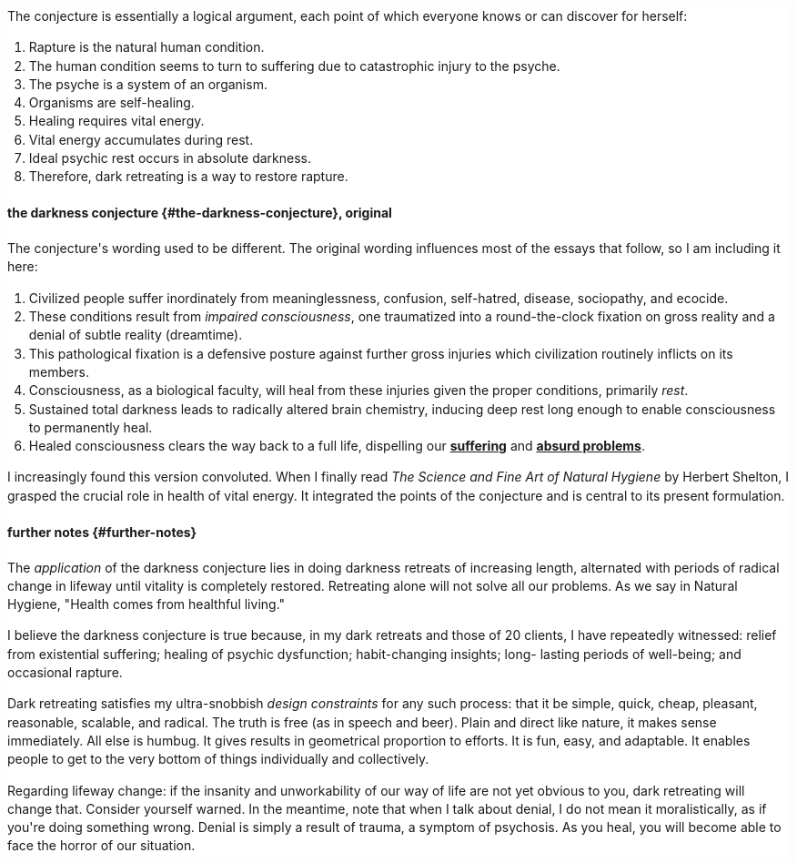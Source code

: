 The conjecture is essentially a logical argument, each point of which everyone knows or can discover for herself:

1. Rapture is the natural human condition.
2. The human condition seems to turn to suffering due to catastrophic injury to the psyche.
3. The psyche is a system of an organism.
4. Organisms are self-healing.
5. Healing requires vital energy.
6. Vital energy accumulates during rest.
7. Ideal psychic rest occurs in absolute darkness.
8. Therefore, dark retreating is a way to restore rapture.


#### the darkness conjecture {#the-darkness-conjecture}, original

The conjecture's wording used to be different. The original wording influences most of the essays that follow, so I am including it here:

1. Civilized people suffer inordinately from meaninglessness, confusion, self-hatred, disease, sociopathy, and ecocide.
2. These conditions result from _impaired consciousness_, one traumatized into a round-the-clock fixation on gross reality and a denial of subtle reality (dreamtime).
3. This pathological fixation is a defensive posture against further gross injuries which civilization routinely inflicts on its members.
4. Consciousness, as a biological faculty, will heal from these injuries given the proper conditions, primarily _rest_.
5. Sustained total darkness leads to radically altered brain chemistry, inducing deep rest long enough to enable consciousness to permanently heal.
6. Healed consciousness clears the way back to a full life, dispelling our [____suffering____](#blog/2009/09/conjectures-sixth-point/) and [____absurd problems____](#blog/2009/09/darkness-made-simple/).

I increasingly found this version convoluted. When I finally read _The Science and Fine Art of Natural Hygiene_ by Herbert Shelton, I grasped the crucial role in health of vital energy. It integrated the points of the conjecture and is central to its present formulation.

#### further notes {#further-notes}

The _application_ of the darkness conjecture lies in doing darkness retreats of increasing length, alternated with periods of radical change in lifeway until vitality is completely restored. Retreating alone will not solve all our problems. As we say in Natural Hygiene, "Health comes from healthful living." 

I believe the darkness conjecture is true because, in my dark retreats and those of 20 clients, I have repeatedly witnessed: relief from existential suffering; healing of psychic dysfunction; habit-changing insights; long- lasting periods of well-being; and occasional rapture.

Dark retreating satisfies my ultra-snobbish _design constraints_ for any such process: that it be simple, quick, cheap, pleasant, reasonable, scalable, and radical. The truth is free (as in speech and beer). Plain and direct like nature, it makes sense immediately. All else is humbug. It gives results in geometrical proportion to efforts. It is fun, easy, and adaptable. It enables people to get to the very bottom of things individually and collectively.

Regarding lifeway change: if the insanity and unworkability of our way of life are not yet obvious to you, dark retreating will change that. Consider yourself warned. In the meantime, note that when I talk about denial, I do not mean it moralistically, as if you're doing something wrong. Denial is simply a result of trauma, a symptom of psychosis. As you heal, you will become able to face the horror of our situation.
